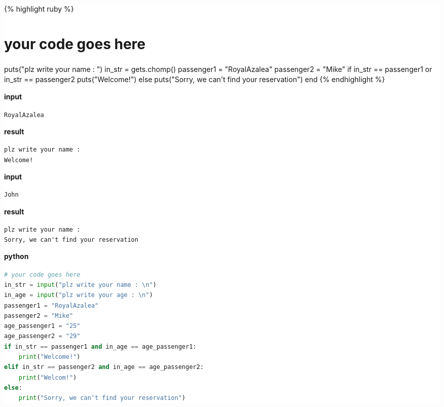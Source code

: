 {% highlight ruby %}
# your code goes here
puts("plz write your name : ")
in_str = gets.chomp()
passenger1 = "RoyalAzalea"
passenger2 = "Mike"
if in_str == passenger1 or in_str == passenger2
	puts("Welcome!")
else
	puts("Sorry, we can't find your reservation")
end
{% endhighlight %}

**input**

```
RoyalAzalea
```

**result**

```
plz write your name :
Welcome!
```

**input**

```
John
```

**result**

```
plz write your name :
Sorry, we can't find your reservation
```

**python**

```python
# your code goes here
in_str = input("plz write your name : \n")
in_age = input("plz write your age : \n")
passenger1 = "RoyalAzalea"
passenger2 = "Mike"
age_passenger1 = "25"
age_passenger2 = "29"
if in_str == passenger1 and in_age == age_passenger1:
	print("Welcome!")
elif in_str == passenger2 and in_age == age_passenger2:
	print("Welcom!")
else:
	print("Sorry, we can't find your reservation")
```
